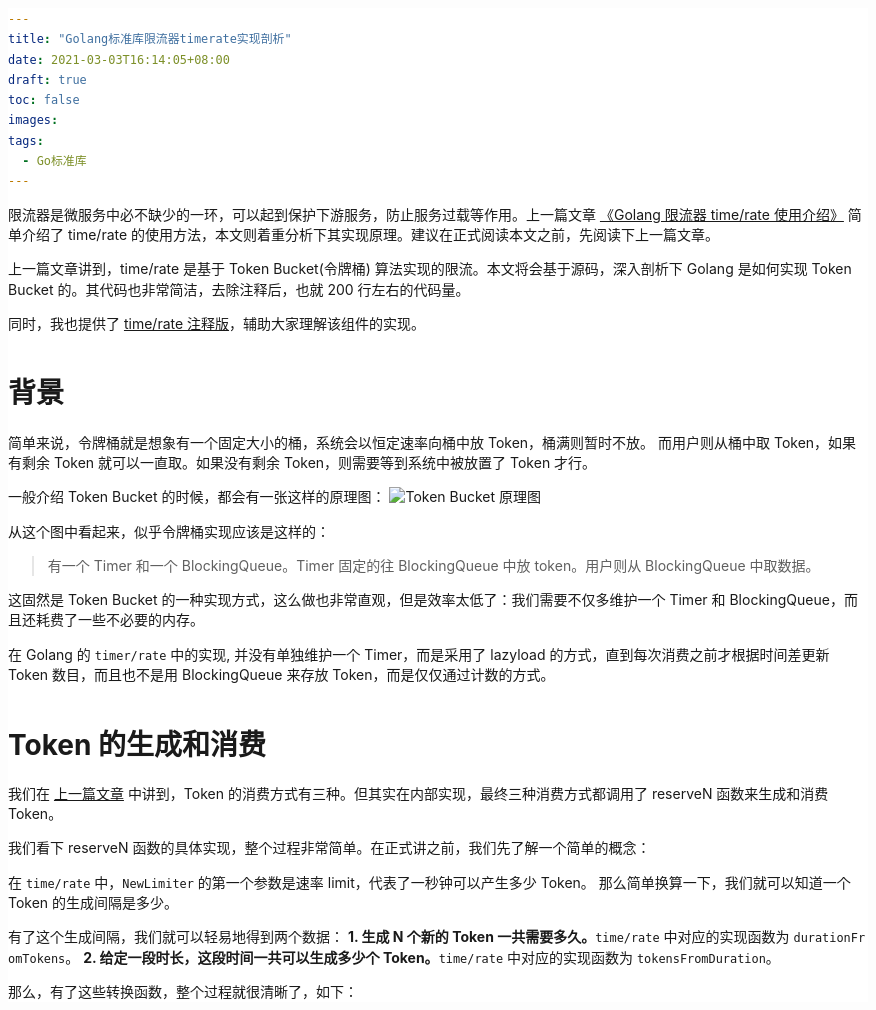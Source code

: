 ```yaml
---
title: "Golang标准库限流器timerate实现剖析"
date: 2021-03-03T16:14:05+08:00
draft: true
toc: false
images:
tags: 
  - Go标准库
---
```


限流器是微服务中必不缺少的一环，可以起到保护下游服务，防止服务过载等作用。上一篇文章 [《Golang 限流器 time/rate 使用介绍》](https://www.cyhone.com/articles/usage-of-golang-rate/) 简单介绍了 time/rate 的使用方法，本文则着重分析下其实现原理。建议在正式阅读本文之前，先阅读下上一篇文章。

上一篇文章讲到，time/rate 是基于 Token Bucket(令牌桶) 算法实现的限流。本文将会基于源码，深入剖析下 Golang 是如何实现 Token Bucket 的。其代码也非常简洁，去除注释后，也就 200 行左右的代码量。

同时，我也提供了 [time/rate 注释版](https://github.com/chenyahui/AnnotatedCode/tree/master/go/x/time)，辅助大家理解该组件的实现。



# 背景

简单来说，令牌桶就是想象有一个固定大小的桶，系统会以恒定速率向桶中放 Token，桶满则暂时不放。
而用户则从桶中取 Token，如果有剩余 Token 就可以一直取。如果没有剩余 Token，则需要等到系统中被放置了 Token 才行。

一般介绍 Token Bucket 的时候，都会有一张这样的原理图：
![Token Bucket 原理图](https://www.cyhone.com/img/token-bucket/token-bucket.jpg)

从这个图中看起来，似乎令牌桶实现应该是这样的：

> 有一个 Timer 和一个 BlockingQueue。Timer 固定的往 BlockingQueue 中放 token。用户则从 BlockingQueue 中取数据。

这固然是 Token Bucket 的一种实现方式，这么做也非常直观，但是效率太低了：我们需要不仅多维护一个 Timer 和 BlockingQueue，而且还耗费了一些不必要的内存。

在 Golang 的 `timer/rate` 中的实现, 并没有单独维护一个 Timer，而是采用了 lazyload 的方式，直到每次消费之前才根据时间差更新 Token 数目，而且也不是用 BlockingQueue 来存放 Token，而是仅仅通过计数的方式。

# Token 的生成和消费

我们在 [上一篇文章](https://www.cyhone.com/articles/usage-of-golang-rate/) 中讲到，Token 的消费方式有三种。但其实在内部实现，最终三种消费方式都调用了 reserveN 函数来生成和消费 Token。

我们看下 reserveN 函数的具体实现，整个过程非常简单。在正式讲之前，我们先了解一个简单的概念：

在 `time/rate` 中，`NewLimiter` 的第一个参数是速率 limit，代表了一秒钟可以产生多少 Token。
那么简单换算一下，我们就可以知道一个 Token 的生成间隔是多少。

有了这个生成间隔，我们就可以轻易地得到两个数据：
**1. 生成 N 个新的 Token 一共需要多久。**`time/rate` 中对应的实现函数为 `durationFromTokens`。
**2. 给定一段时长，这段时间一共可以生成多少个 Token。**`time/rate` 中对应的实现函数为 `tokensFromDuration`。

那么，有了这些转换函数，整个过程就很清晰了，如下：
